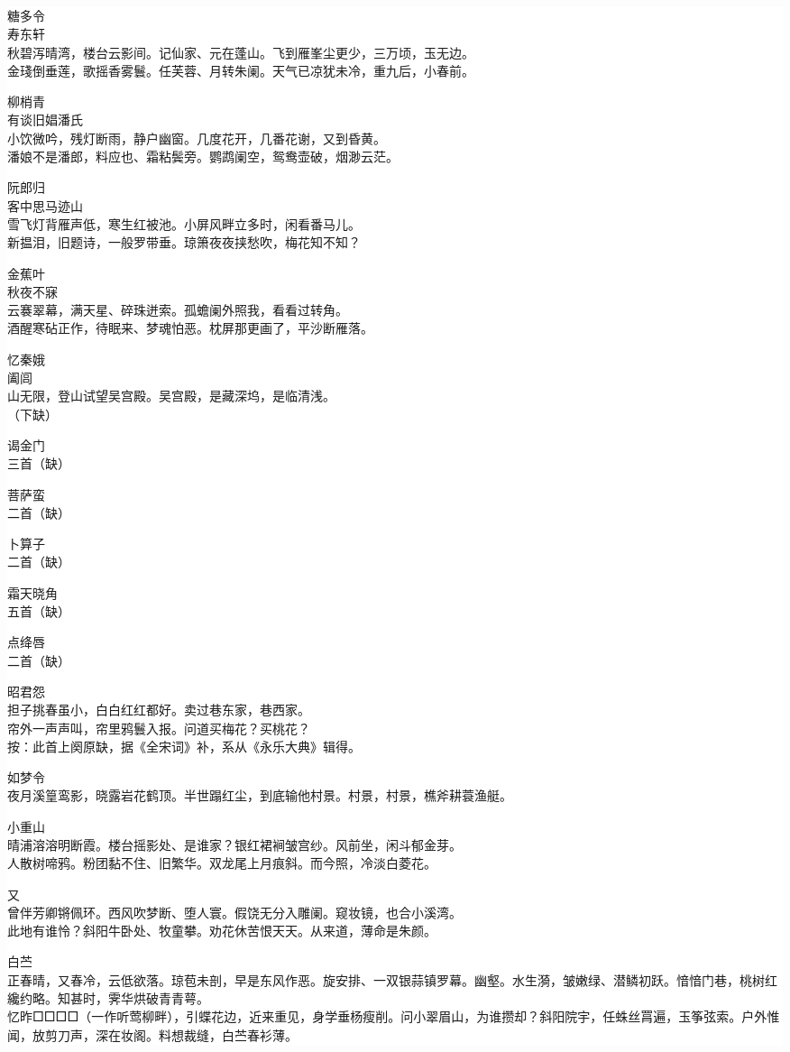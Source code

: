 糖多令  
寿东轩  
秋碧泻晴湾，楼台云影间。记仙家、元在蓬山。飞到雁峯尘更少，三万顷，玉无边。  
金琖倒垂莲，歌摇香雾鬟。任芙蓉、月转朱阑。天气已凉犹未冷，重九后，小春前。  

柳梢青  
有谈旧娼潘氏  
小饮微吟，残灯断雨，静户幽窗。几度花开，几番花谢，又到昏黄。  
潘娘不是潘郎，料应也、霜粘鬓旁。鹦鹉阑空，鸳鸯壶破，烟渺云茫。  

阮郎归  
客中思马迹山  
雪飞灯背雁声低，寒生红被池。小屏风畔立多时，闲看番马儿。  
新揾泪，旧题诗，一般罗带垂。琼箫夜夜挟愁吹，梅花知不知？  

金蕉叶  
秋夜不寐  
云褰翠幕，满天星、碎珠迸索。孤蟾阑外照我，看看过转角。  
酒醒寒砧正作，待眠来、梦魂怕恶。枕屏那更画了，平沙断雁落。  

忆秦娥  
阖闾  
山无限，登山试望吴宫殿。吴宫殿，是藏深坞，是临清浅。  
（下缺）  

谒金门  
三首（缺）  
  
菩萨蛮  
二首（缺）  
  
卜算子  
二首（缺）  
  
霜天晓角  
五首（缺）  
  
点绛唇  
二首（缺）  

昭君怨  
担子挑春虽小，白白红红都好。卖过巷东家，巷西家。  
帘外一声声叫，帘里鸦鬟入报。问道买梅花？买桃花？  
按：此首上阕原缺，据《全宋词》补，系从《永乐大典》辑得。  

如梦令  
夜月溪篁鸾影，晓露岩花鹤顶。半世蹋红尘，到底输他村景。村景，村景，樵斧耕蓑渔艇。  

小重山  
晴浦溶溶明断霞。楼台摇影处、是谁家？银红裙裥皱宫纱。风前坐，闲斗郁金芽。  
人散树啼鸦。粉团黏不住、旧繁华。双龙尾上月痕斜。而今照，冷淡白菱花。  
  
又  
曾伴芳卿锵佩环。西风吹梦断、堕人寰。假饶无分入雕阑。窥妆镜，也合小溪湾。  
此地有谁怜？斜阳牛卧处、牧童攀。劝花休苦恨天天。从来道，薄命是朱颜。  

白苎  
正春晴，又春冷，云低欲落。琼苞未剖，早是东风作恶。旋安排、一双银蒜镇罗幕。幽壑。水生漪，皱嫩绿、潜鳞初跃。愔愔门巷，桃树红纔约略。知甚时，霁华烘破青青萼。  
忆昨□□□□（一作听莺柳畔），引蝶花边，近来重见，身学垂杨瘦削。问小翠眉山，为谁攒却？斜阳院宇，任蛛丝罥遍，玉筝弦索。户外惟闻，放剪刀声，深在妆阁。料想裁缝，白苎春衫薄。  
